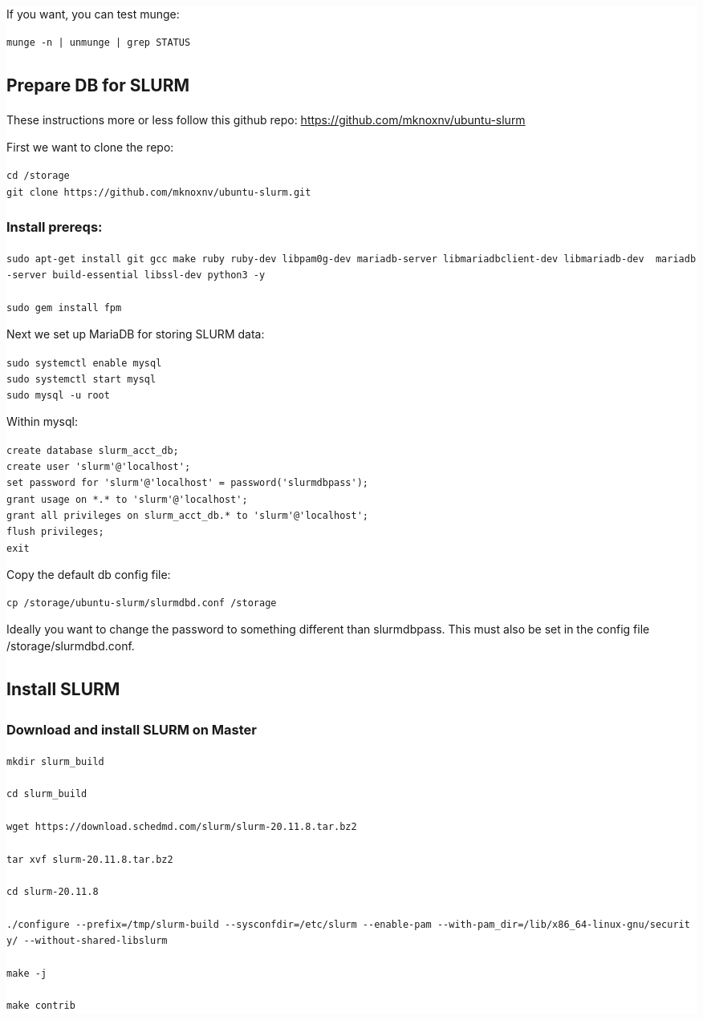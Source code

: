 If you want, you can test munge: 
```
munge -n | unmunge | grep STATUS
```

## Prepare DB for SLURM
These instructions more or less follow this github repo: https://github.com/mknoxnv/ubuntu-slurm

First we want to clone the repo: 
```
cd /storage 
git clone https://github.com/mknoxnv/ubuntu-slurm.git
```

### Install prereqs:
```
sudo apt-get install git gcc make ruby ruby-dev libpam0g-dev mariadb-server libmariadbclient-dev libmariadb-dev  mariadb-server build-essential libssl-dev python3 -y

sudo gem install fpm
```
Next we set up MariaDB for storing SLURM data:
```
sudo systemctl enable mysql
sudo systemctl start mysql
sudo mysql -u root
```
Within mysql:
```
create database slurm_acct_db;
create user 'slurm'@'localhost';
set password for 'slurm'@'localhost' = password('slurmdbpass');
grant usage on *.* to 'slurm'@'localhost';
grant all privileges on slurm_acct_db.* to 'slurm'@'localhost';
flush privileges;
exit
```
Copy the default db config file: 
```
cp /storage/ubuntu-slurm/slurmdbd.conf /storage
```
Ideally you want to change the password to something different than slurmdbpass. This must also be set in the config file /storage/slurmdbd.conf.


## Install SLURM

### Download and install SLURM on Master
```
mkdir slurm_build

cd slurm_build

wget https://download.schedmd.com/slurm/slurm-20.11.8.tar.bz2

tar xvf slurm-20.11.8.tar.bz2

cd slurm-20.11.8

./configure --prefix=/tmp/slurm-build --sysconfdir=/etc/slurm --enable-pam --with-pam_dir=/lib/x86_64-linux-gnu/security/ --without-shared-libslurm

make -j

make contrib
```